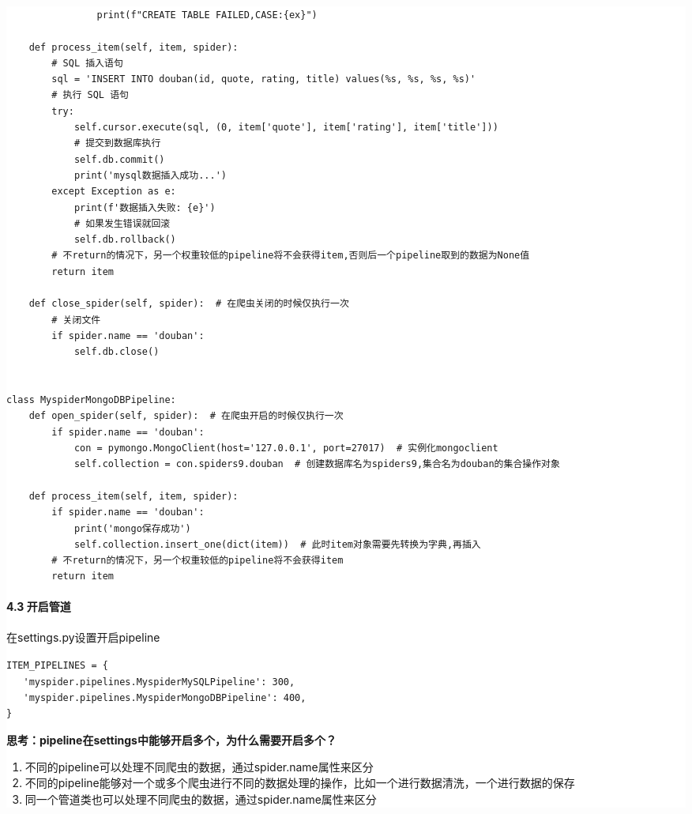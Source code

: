 ```
                print(f"CREATE TABLE FAILED,CASE:{ex}")

    def process_item(self, item, spider):
        # SQL 插入语句
        sql = 'INSERT INTO douban(id, quote, rating, title) values(%s, %s, %s, %s)'
        # 执行 SQL 语句
        try:
            self.cursor.execute(sql, (0, item['quote'], item['rating'], item['title']))
            # 提交到数据库执行
            self.db.commit()
            print('mysql数据插入成功...')
        except Exception as e:
            print(f'数据插入失败: {e}')
            # 如果发生错误就回滚
            self.db.rollback()
        # 不return的情况下，另一个权重较低的pipeline将不会获得item,否则后一个pipeline取到的数据为None值
        return item 

    def close_spider(self, spider):  # 在爬虫关闭的时候仅执行一次
        # 关闭文件
        if spider.name == 'douban':
            self.db.close()


class MyspiderMongoDBPipeline:
    def open_spider(self, spider):  # 在爬虫开启的时候仅执行一次
        if spider.name == 'douban':
            con = pymongo.MongoClient(host='127.0.0.1', port=27017)  # 实例化mongoclient
            self.collection = con.spiders9.douban  # 创建数据库名为spiders9,集合名为douban的集合操作对象

    def process_item(self, item, spider):
        if spider.name == 'douban':
            print('mongo保存成功')
            self.collection.insert_one(dict(item))  # 此时item对象需要先转换为字典,再插入
        # 不return的情况下，另一个权重较低的pipeline将不会获得item
        return item
```

#### 4.3 开启管道

在settings.py设置开启pipeline

```
ITEM_PIPELINES = {
   'myspider.pipelines.MyspiderMySQLPipeline': 300,
   'myspider.pipelines.MyspiderMongoDBPipeline': 400,
}
```

**思考：pipeline在settings中能够开启多个，为什么需要开启多个？**

1. 不同的pipeline可以处理不同爬虫的数据，通过spider.name属性来区分
2. 不同的pipeline能够对一个或多个爬虫进行不同的数据处理的操作，比如一个进行数据清洗，一个进行数据的保存
3. 同一个管道类也可以处理不同爬虫的数据，通过spider.name属性来区分
